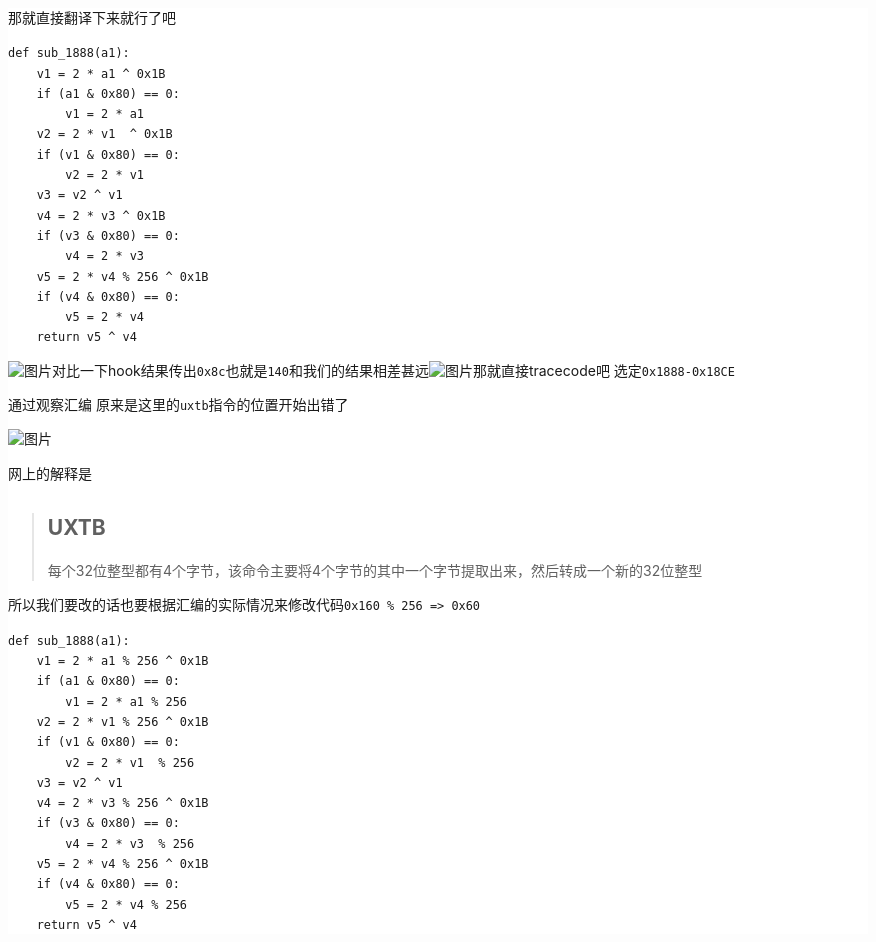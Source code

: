 那就直接翻译下来就行了吧

```
def sub_1888(a1):  
    v1 = 2 * a1 ^ 0x1B  
    if (a1 & 0x80) == 0:  
        v1 = 2 * a1  
    v2 = 2 * v1  ^ 0x1B  
    if (v1 & 0x80) == 0:  
        v2 = 2 * v1  
    v3 = v2 ^ v1  
    v4 = 2 * v3 ^ 0x1B  
    if (v3 & 0x80) == 0:  
        v4 = 2 * v3  
    v5 = 2 * v4 % 256 ^ 0x1B  
    if (v4 & 0x80) == 0:  
        v5 = 2 * v4  
    return v5 ^ v4  

```

![图片](https://mmbiz.qpic.cn/mmbiz_png/Em7AaVMQYsMVicPU5NXGAlOdX0caoejHG7J5oTf0oibdePCma1AsYyHKEqttqic1ms0d6fu9LYoBXHxWj2vQC0yYA/640?wx_fmt=png&wxfrom=5&wx_lazy=1&wx_co=1)对比一下hook结果传出`0x8c`也就是`140`和我们的结果相差甚远![图片](https://mmbiz.qpic.cn/mmbiz_png/Em7AaVMQYsMVicPU5NXGAlOdX0caoejHGSyx5wy5ANtR4Du4Pia4dbShtYr4pYTyOtdsl3iaFoFerUhrjEnQZPt5Q/640?wx_fmt=png&wxfrom=5&wx_lazy=1&wx_co=1)那就直接tracecode吧 选定`0x1888-0x18CE`

通过观察汇编 原来是这里的`uxtb`指令的位置开始出错了

![图片](https://mmbiz.qpic.cn/mmbiz_png/Em7AaVMQYsMVicPU5NXGAlOdX0caoejHGBdoicWDYVGHgzuG79IvzAL3F1icBTab8228EZ3O0StwmuaibSTpp7SbIQ/640?wx_fmt=png&wxfrom=5&wx_lazy=1&wx_co=1)

网上的解释是

> UXTB
> ----
> 
> 每个32位整型都有4个字节，该命令主要将4个字节的其中一个字节提取出来，然后转成一个新的32位整型

所以我们要改的话也要根据汇编的实际情况来修改代码`0x160 % 256 => 0x60`

```
def sub_1888(a1):  
    v1 = 2 * a1 % 256 ^ 0x1B  
    if (a1 & 0x80) == 0:  
        v1 = 2 * a1 % 256  
    v2 = 2 * v1 % 256 ^ 0x1B  
    if (v1 & 0x80) == 0:  
        v2 = 2 * v1  % 256  
    v3 = v2 ^ v1  
    v4 = 2 * v3 % 256 ^ 0x1B  
    if (v3 & 0x80) == 0:  
        v4 = 2 * v3  % 256  
    v5 = 2 * v4 % 256 ^ 0x1B  
    if (v4 & 0x80) == 0:  
        v5 = 2 * v4 % 256  
    return v5 ^ v4  

```
